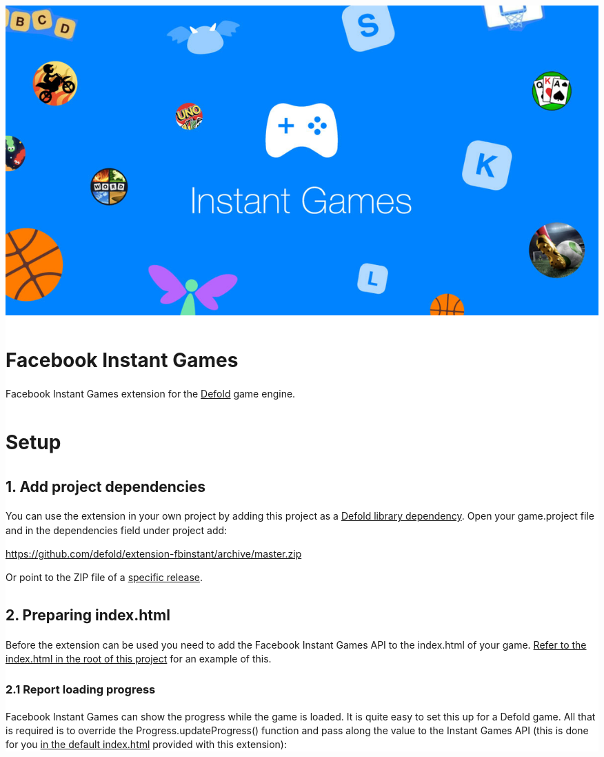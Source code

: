![Instant Games](/images/instantgames.png)

# Facebook Instant Games
Facebook Instant Games extension for the [Defold](https://www.defold.com) game engine.

# Setup
## 1. Add project dependencies
You can use the extension in your own project by adding this project as a [Defold library dependency](http://www.defold.com/manuals/libraries/). Open your game.project file and in the dependencies field under project add:

https://github.com/defold/extension-fbinstant/archive/master.zip

Or point to the ZIP file of a [specific release](https://github.com/defold/extension-fbinstant/releases).

## 2. Preparing index.html
Before the extension can be used you need to add the Facebook Instant Games API to the index.html of your game. [Refer to the index.html in the root of this project](https://github.com/defold/extension-fbinstant/blob/master/index.html#L55) for an example of this.

### 2.1 Report loading progress
Facebook Instant Games can show the progress while the game is loaded. It is quite easy to set this up for a Defold game. All that is required is to override the Progress.updateProgress() function and pass along the value to the Instant Games API (this is done for you [in the default index.html](https://github.com/defold/extension-fbinstant/blob/master/fbinstant/index.html#L68-L71) provided with this extension):
